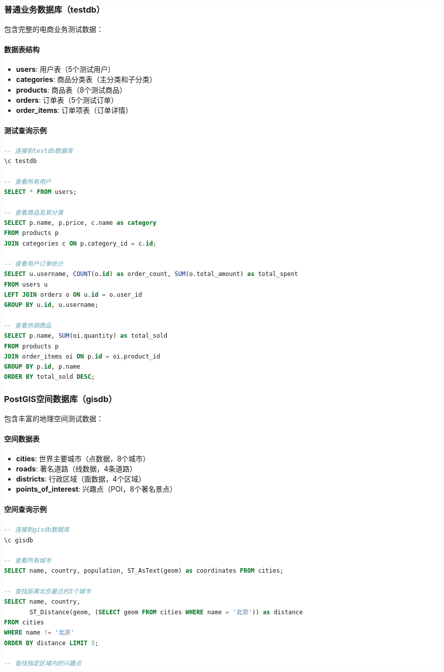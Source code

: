 ### 普通业务数据库（testdb）

包含完整的电商业务测试数据：

#### 数据表结构
- **users**: 用户表（5个测试用户）
- **categories**: 商品分类表（主分类和子分类）
- **products**: 商品表（8个测试商品）
- **orders**: 订单表（5个测试订单）
- **order_items**: 订单项表（订单详情）

#### 测试查询示例
```sql
-- 连接到testdb数据库
\c testdb

-- 查看所有用户
SELECT * FROM users;

-- 查看商品及其分类
SELECT p.name, p.price, c.name as category 
FROM products p 
JOIN categories c ON p.category_id = c.id;

-- 查看用户订单统计
SELECT u.username, COUNT(o.id) as order_count, SUM(o.total_amount) as total_spent
FROM users u 
LEFT JOIN orders o ON u.id = o.user_id 
GROUP BY u.id, u.username;

-- 查看热销商品
SELECT p.name, SUM(oi.quantity) as total_sold
FROM products p
JOIN order_items oi ON p.id = oi.product_id
GROUP BY p.id, p.name
ORDER BY total_sold DESC;
```

### PostGIS空间数据库（gisdb）

包含丰富的地理空间测试数据：

#### 空间数据表
- **cities**: 世界主要城市（点数据，8个城市）
- **roads**: 著名道路（线数据，4条道路）
- **districts**: 行政区域（面数据，4个区域）
- **points_of_interest**: 兴趣点（POI，8个著名景点）

#### 空间查询示例
```sql
-- 连接到gisdb数据库
\c gisdb

-- 查看所有城市
SELECT name, country, population, ST_AsText(geom) as coordinates FROM cities;

-- 查找距离北京最近的3个城市
SELECT name, country, 
       ST_Distance(geom, (SELECT geom FROM cities WHERE name = '北京')) as distance
FROM cities 
WHERE name != '北京'
ORDER BY distance LIMIT 3;

-- 查找指定区域内的兴趣点
```